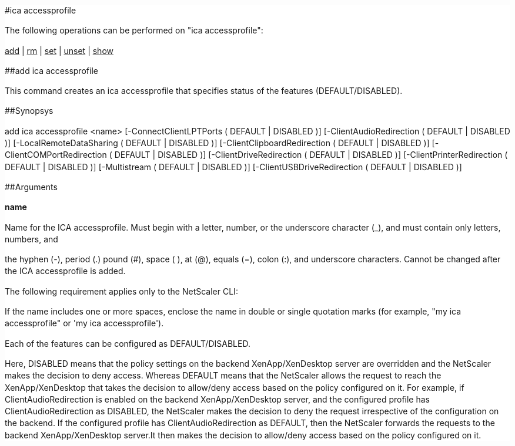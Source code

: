#ica accessprofile



The following operations can be performed on "ica accessprofile":





[add](#add-ica-accessprofile) | [rm](#rm-ica-accessprofile) | [set](#set-ica-accessprofile) | [unset](#unset-ica-accessprofile) | [show](#show-ica-accessprofile)



##add ica accessprofile



This command creates an ica accessprofile that specifies status of the features (DEFAULT/DISABLED).





##Synopsys



add ica accessprofile &lt;name> [-ConnectClientLPTPorts ( DEFAULT | DISABLED )] [-ClientAudioRedirection ( DEFAULT | DISABLED )] [-LocalRemoteDataSharing ( DEFAULT | DISABLED )] [-ClientClipboardRedirection ( DEFAULT | DISABLED )] [-ClientCOMPortRedirection ( DEFAULT | DISABLED )] [-ClientDriveRedirection ( DEFAULT | DISABLED )] [-ClientPrinterRedirection ( DEFAULT | DISABLED )] [-Multistream ( DEFAULT | DISABLED )] [-ClientUSBDriveRedirection ( DEFAULT | DISABLED )]





##Arguments



<b>name</b>

Name for the ICA accessprofile. Must begin with a letter, number, or the underscore character (_), and must contain only letters, numbers, and

the hyphen (-), period (.) pound (#), space ( ), at (@), equals (=), colon (:), and underscore characters. Cannot be changed after the ICA accessprofile is added.

The following requirement applies only to the NetScaler CLI:

If the name includes one or more spaces, enclose the name in double or single quotation marks (for example, "my ica accessprofile" or 'my ica accessprofile').

Each of the features can be configured as DEFAULT/DISABLED.

Here, DISABLED means that the policy settings on the backend XenApp/XenDesktop server are overridden and the NetScaler makes the decision to deny access. Whereas DEFAULT means that the NetScaler allows the request to reach the XenApp/XenDesktop that takes the decision to allow/deny access based on the policy configured on it. For example, if ClientAudioRedirection is enabled on the backend XenApp/XenDesktop server, and the configured profile has ClientAudioRedirection as DISABLED, the NetScaler makes the decision to deny the request irrespective of the configuration on the backend. If the configured profile has ClientAudioRedirection as DEFAULT, then the NetScaler forwards the requests to the backend XenApp/XenDesktop server.It then makes the decision to allow/deny access based on the policy configured on it.
